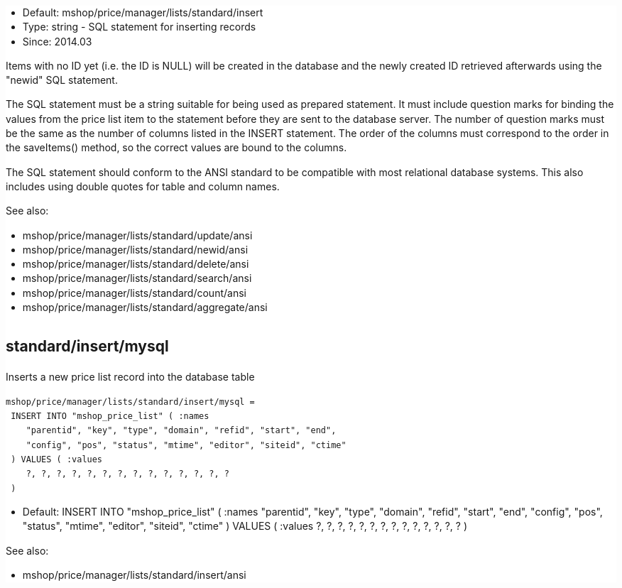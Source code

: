* Default: mshop/price/manager/lists/standard/insert
* Type: string - SQL statement for inserting records
* Since: 2014.03

Items with no ID yet (i.e. the ID is NULL) will be created in
the database and the newly created ID retrieved afterwards
using the "newid" SQL statement.

The SQL statement must be a string suitable for being used as
prepared statement. It must include question marks for binding
the values from the price list item to the statement before they are
sent to the database server. The number of question marks must
be the same as the number of columns listed in the INSERT
statement. The order of the columns must correspond to the
order in the saveItems() method, so the correct values are
bound to the columns.

The SQL statement should conform to the ANSI standard to be
compatible with most relational database systems. This also
includes using double quotes for table and column names.

See also:

* mshop/price/manager/lists/standard/update/ansi
* mshop/price/manager/lists/standard/newid/ansi
* mshop/price/manager/lists/standard/delete/ansi
* mshop/price/manager/lists/standard/search/ansi
* mshop/price/manager/lists/standard/count/ansi
* mshop/price/manager/lists/standard/aggregate/ansi

## standard/insert/mysql

Inserts a new price list record into the database table

```
mshop/price/manager/lists/standard/insert/mysql = 
 INSERT INTO "mshop_price_list" ( :names
 	"parentid", "key", "type", "domain", "refid", "start", "end",
 	"config", "pos", "status", "mtime", "editor", "siteid", "ctime"
 ) VALUES ( :values
 	?, ?, ?, ?, ?, ?, ?, ?, ?, ?, ?, ?, ?, ?
 )
```

* Default: 
 INSERT INTO "mshop_price_list" ( :names
 	"parentid", "key", "type", "domain", "refid", "start", "end",
 	"config", "pos", "status", "mtime", "editor", "siteid", "ctime"
 ) VALUES ( :values
 	?, ?, ?, ?, ?, ?, ?, ?, ?, ?, ?, ?, ?, ?
 )


See also:

* mshop/price/manager/lists/standard/insert/ansi
